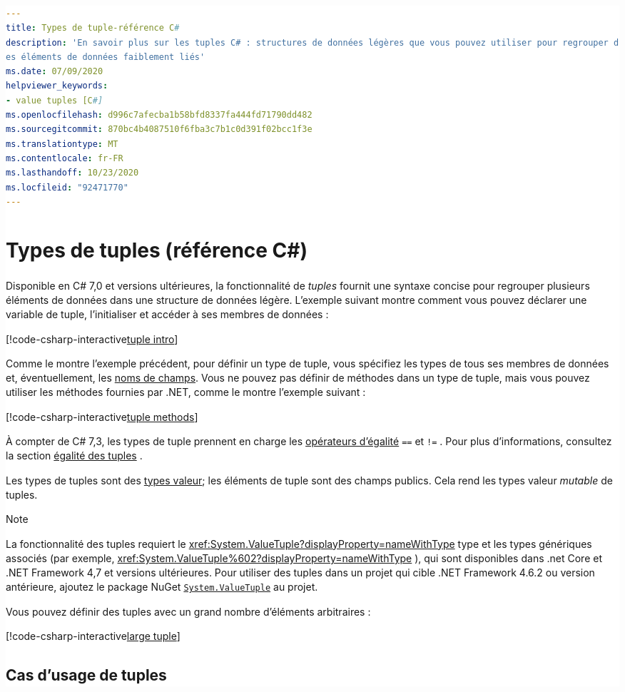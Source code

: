 ```yaml
---
title: Types de tuple-référence C#
description: 'En savoir plus sur les tuples C# : structures de données légères que vous pouvez utiliser pour regrouper des éléments de données faiblement liés'
ms.date: 07/09/2020
helpviewer_keywords:
- value tuples [C#]
ms.openlocfilehash: d996c7afecba1b58bfd8337fa444fd71790dd482
ms.sourcegitcommit: 870bc4b4087510f6fba3c7b1c0d391f02bcc1f3e
ms.translationtype: MT
ms.contentlocale: fr-FR
ms.lasthandoff: 10/23/2020
ms.locfileid: "92471770"
---
```

# <a name="tuple-types-c-reference"></a>Types de tuples (référence C#)

Disponible en C# 7,0 et versions ultérieures, la fonctionnalité de *tuples* fournit une syntaxe concise pour regrouper plusieurs éléments de données dans une structure de données légère. L’exemple suivant montre comment vous pouvez déclarer une variable de tuple, l’initialiser et accéder à ses membres de données :

[!code-csharp-interactive[tuple intro](snippets/shared/ValueTuples.cs#Introduction)]

Comme le montre l’exemple précédent, pour définir un type de tuple, vous spécifiez les types de tous ses membres de données et, éventuellement, les [noms de champs](#tuple-field-names). Vous ne pouvez pas définir de méthodes dans un type de tuple, mais vous pouvez utiliser les méthodes fournies par .NET, comme le montre l’exemple suivant :

[!code-csharp-interactive[tuple methods](snippets/shared/ValueTuples.cs#MethodOnTuples)]

À compter de C# 7,3, les types de tuple prennent en charge les [opérateurs d’égalité](../operators/equality-operators.md) `==` et `!=` . Pour plus d’informations, consultez la section [égalité des tuples](#tuple-equality) .

Les types de tuples sont des [types valeur](value-types.md); les éléments de tuple sont des champs publics. Cela rend les types valeur *mutable* de tuples.

> [!NOTE]
> La fonctionnalité des tuples requiert le <xref:System.ValueTuple?displayProperty=nameWithType> type et les types génériques associés (par exemple, <xref:System.ValueTuple%602?displayProperty=nameWithType> ), qui sont disponibles dans .net Core et .NET Framework 4,7 et versions ultérieures. Pour utiliser des tuples dans un projet qui cible .NET Framework 4.6.2 ou version antérieure, ajoutez le package NuGet [`System.ValueTuple`](https://www.nuget.org/packages/System.ValueTuple/) au projet.

Vous pouvez définir des tuples avec un grand nombre d’éléments arbitraires :

[!code-csharp-interactive[large tuple](snippets/shared/ValueTuples.cs#LargeTuple)]

## <a name="use-cases-of-tuples"></a>Cas d’usage de tuples
